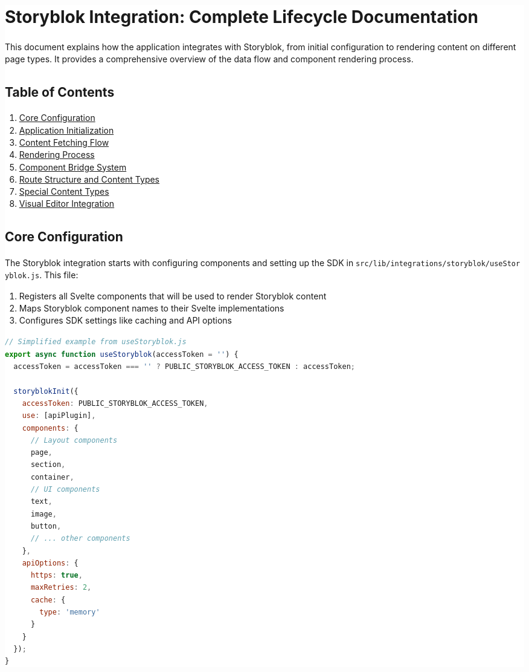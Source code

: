 # Storyblok Integration: Complete Lifecycle Documentation

This document explains how the application integrates with Storyblok, from initial configuration to rendering content on different page types. It provides a comprehensive overview of the data flow and component rendering process.

## Table of Contents

1. [Core Configuration](#core-configuration)
2. [Application Initialization](#application-initialization)
3. [Content Fetching Flow](#content-fetching-flow)
4. [Rendering Process](#rendering-process)
5. [Component Bridge System](#component-bridge-system)
6. [Route Structure and Content Types](#route-structure-and-content-types)
7. [Special Content Types](#special-content-types)
8. [Visual Editor Integration](#visual-editor-integration)

## Core Configuration

The Storyblok integration starts with configuring components and setting up the SDK in `src/lib/integrations/storyblok/useStoryblok.js`. This file:

1. Registers all Svelte components that will be used to render Storyblok content
2. Maps Storyblok component names to their Svelte implementations
3. Configures SDK settings like caching and API options

```javascript
// Simplified example from useStoryblok.js
export async function useStoryblok(accessToken = '') {
  accessToken = accessToken === '' ? PUBLIC_STORYBLOK_ACCESS_TOKEN : accessToken;

  storyblokInit({
    accessToken: PUBLIC_STORYBLOK_ACCESS_TOKEN,
    use: [apiPlugin],
    components: {
      // Layout components
      page,
      section,
      container,
      // UI components
      text,
      image,
      button,
      // ... other components
    },
    apiOptions: {
      https: true,
      maxRetries: 2,
      cache: {
        type: 'memory'
      }
    }
  });
}
```
